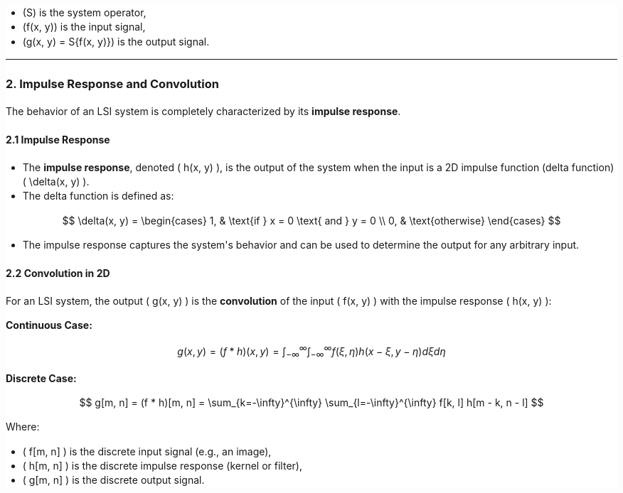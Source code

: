 - \(S\) is the system operator,
- \(f(x, y)\) is the input signal,
- \(g(x, y) = S\{f(x, y)\}\) is the output signal.

---

### 2. Impulse Response and Convolution

The behavior of an LSI system is completely characterized by its **impulse response**.

#### 2.1 Impulse Response

- The **impulse response**, denoted \( h(x, y) \), is the output of the system when the input is a 2D impulse function (delta function) \( \delta(x, y) \).
- The delta function is defined as:

$$
\delta(x, y) = \begin{cases} 
1, & \text{if } x = 0 \text{ and } y = 0 \\
0, & \text{otherwise} 
\end{cases}
$$

- The impulse response captures the system's behavior and can be used to determine the output for any arbitrary input.

#### 2.2 Convolution in 2D

For an LSI system, the output \( g(x, y) \) is the **convolution** of the input \( f(x, y) \) with the impulse response \( h(x, y) \):

**Continuous Case:**

$$
g(x, y) = (f * h)(x, y) = \int_{-\infty}^{\infty} \int_{-\infty}^{\infty} f(\xi, \eta) h(x - \xi, y - \eta) d\xi d\eta
$$

**Discrete Case:**

$$
g[m, n] = (f * h)[m, n] = \sum_{k=-\infty}^{\infty} \sum_{l=-\infty}^{\infty} f[k, l] h[m - k, n - l]
$$

Where:

- \( f[m, n] \) is the discrete input signal (e.g., an image),
- \( h[m, n] \) is the discrete impulse response (kernel or filter),
- \( g[m, n] \) is the discrete output signal.